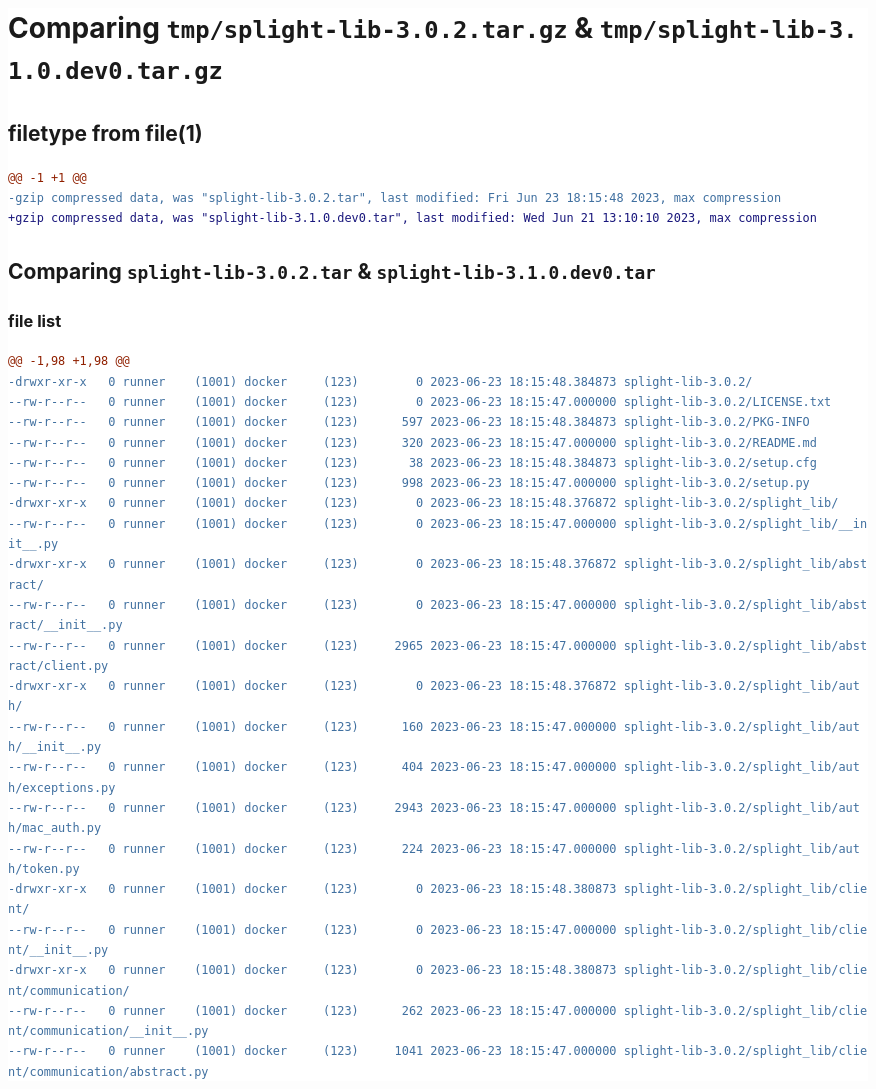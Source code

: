 # Comparing `tmp/splight-lib-3.0.2.tar.gz` & `tmp/splight-lib-3.1.0.dev0.tar.gz`

## filetype from file(1)

```diff
@@ -1 +1 @@
-gzip compressed data, was "splight-lib-3.0.2.tar", last modified: Fri Jun 23 18:15:48 2023, max compression
+gzip compressed data, was "splight-lib-3.1.0.dev0.tar", last modified: Wed Jun 21 13:10:10 2023, max compression
```

## Comparing `splight-lib-3.0.2.tar` & `splight-lib-3.1.0.dev0.tar`

### file list

```diff
@@ -1,98 +1,98 @@
-drwxr-xr-x   0 runner    (1001) docker     (123)        0 2023-06-23 18:15:48.384873 splight-lib-3.0.2/
--rw-r--r--   0 runner    (1001) docker     (123)        0 2023-06-23 18:15:47.000000 splight-lib-3.0.2/LICENSE.txt
--rw-r--r--   0 runner    (1001) docker     (123)      597 2023-06-23 18:15:48.384873 splight-lib-3.0.2/PKG-INFO
--rw-r--r--   0 runner    (1001) docker     (123)      320 2023-06-23 18:15:47.000000 splight-lib-3.0.2/README.md
--rw-r--r--   0 runner    (1001) docker     (123)       38 2023-06-23 18:15:48.384873 splight-lib-3.0.2/setup.cfg
--rw-r--r--   0 runner    (1001) docker     (123)      998 2023-06-23 18:15:47.000000 splight-lib-3.0.2/setup.py
-drwxr-xr-x   0 runner    (1001) docker     (123)        0 2023-06-23 18:15:48.376872 splight-lib-3.0.2/splight_lib/
--rw-r--r--   0 runner    (1001) docker     (123)        0 2023-06-23 18:15:47.000000 splight-lib-3.0.2/splight_lib/__init__.py
-drwxr-xr-x   0 runner    (1001) docker     (123)        0 2023-06-23 18:15:48.376872 splight-lib-3.0.2/splight_lib/abstract/
--rw-r--r--   0 runner    (1001) docker     (123)        0 2023-06-23 18:15:47.000000 splight-lib-3.0.2/splight_lib/abstract/__init__.py
--rw-r--r--   0 runner    (1001) docker     (123)     2965 2023-06-23 18:15:47.000000 splight-lib-3.0.2/splight_lib/abstract/client.py
-drwxr-xr-x   0 runner    (1001) docker     (123)        0 2023-06-23 18:15:48.376872 splight-lib-3.0.2/splight_lib/auth/
--rw-r--r--   0 runner    (1001) docker     (123)      160 2023-06-23 18:15:47.000000 splight-lib-3.0.2/splight_lib/auth/__init__.py
--rw-r--r--   0 runner    (1001) docker     (123)      404 2023-06-23 18:15:47.000000 splight-lib-3.0.2/splight_lib/auth/exceptions.py
--rw-r--r--   0 runner    (1001) docker     (123)     2943 2023-06-23 18:15:47.000000 splight-lib-3.0.2/splight_lib/auth/mac_auth.py
--rw-r--r--   0 runner    (1001) docker     (123)      224 2023-06-23 18:15:47.000000 splight-lib-3.0.2/splight_lib/auth/token.py
-drwxr-xr-x   0 runner    (1001) docker     (123)        0 2023-06-23 18:15:48.380873 splight-lib-3.0.2/splight_lib/client/
--rw-r--r--   0 runner    (1001) docker     (123)        0 2023-06-23 18:15:47.000000 splight-lib-3.0.2/splight_lib/client/__init__.py
-drwxr-xr-x   0 runner    (1001) docker     (123)        0 2023-06-23 18:15:48.380873 splight-lib-3.0.2/splight_lib/client/communication/
--rw-r--r--   0 runner    (1001) docker     (123)      262 2023-06-23 18:15:47.000000 splight-lib-3.0.2/splight_lib/client/communication/__init__.py
--rw-r--r--   0 runner    (1001) docker     (123)     1041 2023-06-23 18:15:47.000000 splight-lib-3.0.2/splight_lib/client/communication/abstract.py
```
